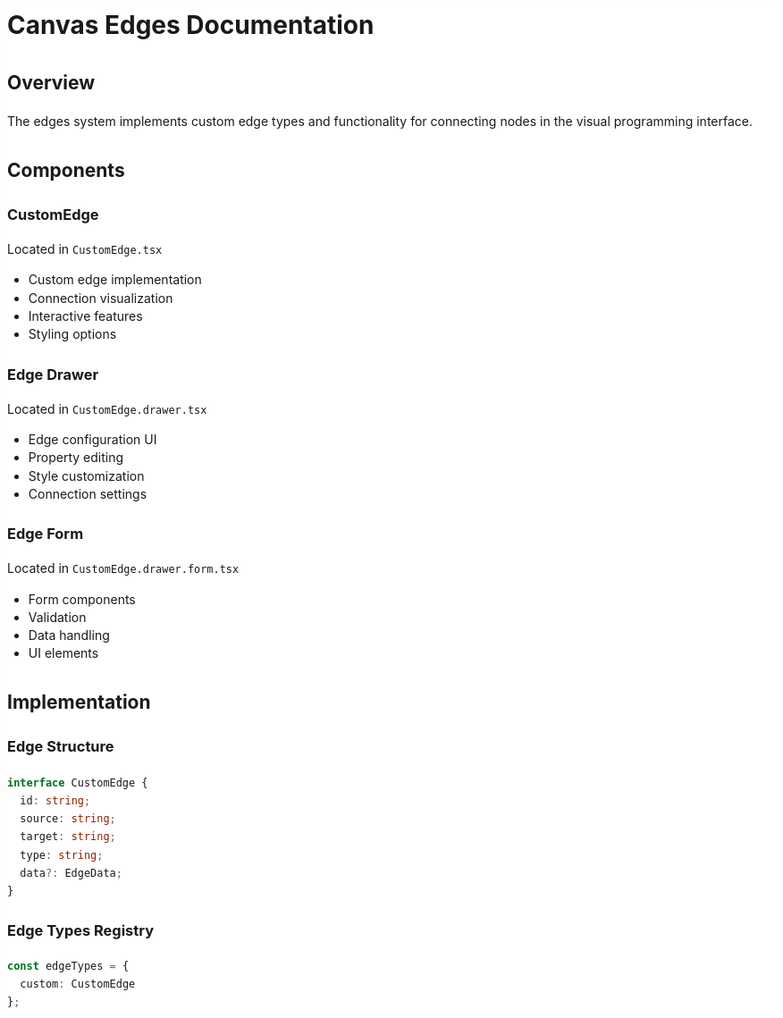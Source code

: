 # Canvas Edges Documentation

## Overview
The edges system implements custom edge types and functionality for connecting nodes in the visual programming interface.

## Components

### CustomEdge
Located in `CustomEdge.tsx`
- Custom edge implementation
- Connection visualization
- Interactive features
- Styling options

### Edge Drawer
Located in `CustomEdge.drawer.tsx`
- Edge configuration UI
- Property editing
- Style customization
- Connection settings

### Edge Form
Located in `CustomEdge.drawer.form.tsx`
- Form components
- Validation
- Data handling
- UI elements

## Implementation

### Edge Structure
```typescript
interface CustomEdge {
  id: string;
  source: string;
  target: string;
  type: string;
  data?: EdgeData;
}
```

### Edge Types Registry
```typescript
const edgeTypes = {
  custom: CustomEdge
};
```
